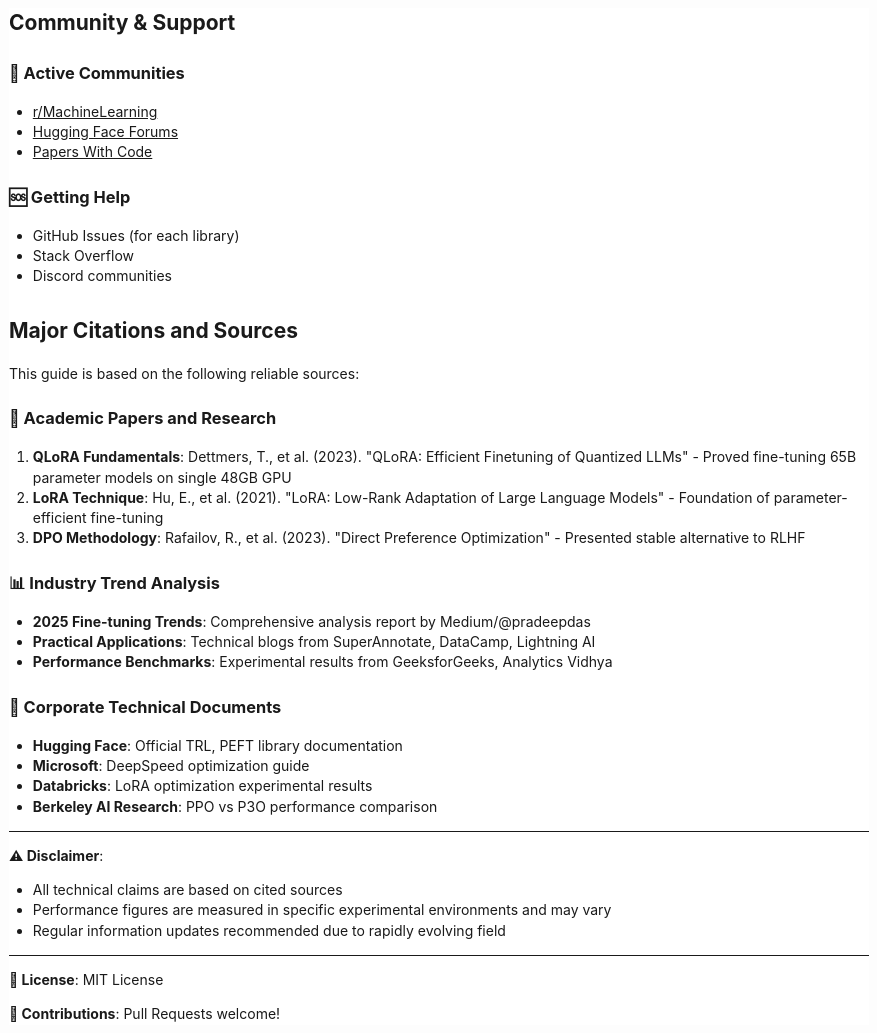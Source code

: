 ## Community & Support

### 💬 Active Communities

- [r/MachineLearning](https://reddit.com/r/MachineLearning)
- [Hugging Face Forums](https://discuss.huggingface.co/)
- [Papers With Code](https://paperswithcode.com/)

### 🆘 Getting Help

- GitHub Issues (for each library)
- Stack Overflow
- Discord communities

## Major Citations and Sources

This guide is based on the following reliable sources:

### 🔬 Academic Papers and Research

1. **QLoRA Fundamentals**: Dettmers, T., et al. (2023). "QLoRA: Efficient Finetuning of Quantized LLMs" - Proved fine-tuning 65B parameter models on single 48GB GPU
2. **LoRA Technique**: Hu, E., et al. (2021). "LoRA: Low-Rank Adaptation of Large Language Models" - Foundation of parameter-efficient fine-tuning
3. **DPO Methodology**: Rafailov, R., et al. (2023). "Direct Preference Optimization" - Presented stable alternative to RLHF

### 📊 Industry Trend Analysis

- **2025 Fine-tuning Trends**: Comprehensive analysis report by Medium/@pradeepdas
- **Practical Applications**: Technical blogs from SuperAnnotate, DataCamp, Lightning AI
- **Performance Benchmarks**: Experimental results from GeeksforGeeks, Analytics Vidhya

### 🏢 Corporate Technical Documents

- **Hugging Face**: Official TRL, PEFT library documentation
- **Microsoft**: DeepSpeed optimization guide  
- **Databricks**: LoRA optimization experimental results
- **Berkeley AI Research**: PPO vs P3O performance comparison

---

**⚠️ Disclaimer**: 
- All technical claims are based on cited sources
- Performance figures are measured in specific experimental environments and may vary
- Regular information updates recommended due to rapidly evolving field

---

**📝 License**: MIT License

**🤝 Contributions**: Pull Requests welcome!
